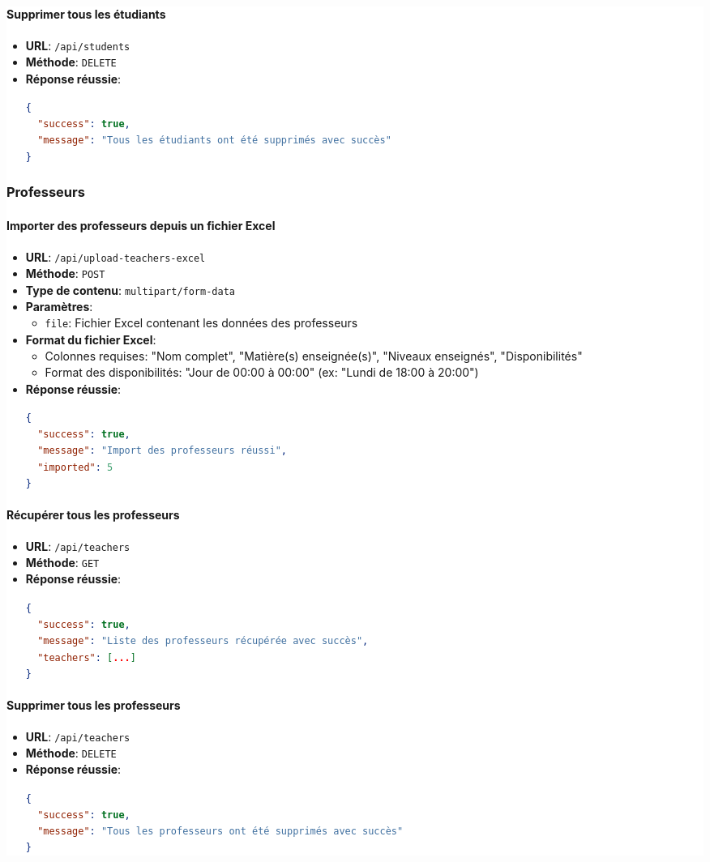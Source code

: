 #### Supprimer tous les étudiants

- **URL**: `/api/students`
- **Méthode**: `DELETE`
- **Réponse réussie**:
  ```json
  {
    "success": true,
    "message": "Tous les étudiants ont été supprimés avec succès"
  }
  ```

### Professeurs

#### Importer des professeurs depuis un fichier Excel

- **URL**: `/api/upload-teachers-excel`
- **Méthode**: `POST`
- **Type de contenu**: `multipart/form-data`
- **Paramètres**:
  - `file`: Fichier Excel contenant les données des professeurs
- **Format du fichier Excel**:
  - Colonnes requises: "Nom complet", "Matière(s) enseignée(s)", "Niveaux enseignés", "Disponibilités"
  - Format des disponibilités: "Jour de 00:00 à 00:00" (ex: "Lundi de 18:00 à 20:00")
- **Réponse réussie**:
  ```json
  {
    "success": true,
    "message": "Import des professeurs réussi",
    "imported": 5
  }
  ```

#### Récupérer tous les professeurs

- **URL**: `/api/teachers`
- **Méthode**: `GET`
- **Réponse réussie**:
  ```json
  {
    "success": true,
    "message": "Liste des professeurs récupérée avec succès",
    "teachers": [...]
  }
  ```

#### Supprimer tous les professeurs

- **URL**: `/api/teachers`
- **Méthode**: `DELETE`
- **Réponse réussie**:
  ```json
  {
    "success": true,
    "message": "Tous les professeurs ont été supprimés avec succès"
  }
  ```
